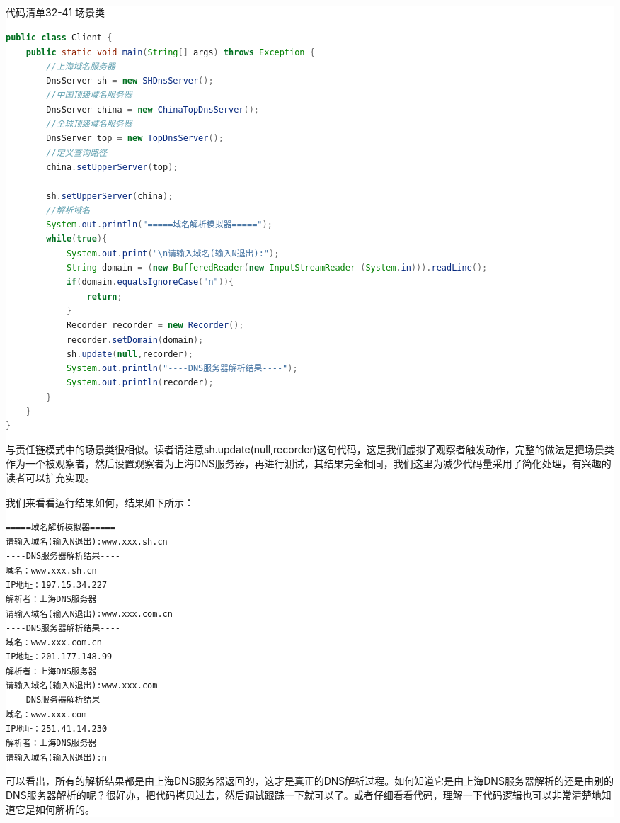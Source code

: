 代码清单32-41 场景类
```java
public class Client {
    public static void main(String[] args) throws Exception {
        //上海域名服务器
        DnsServer sh = new SHDnsServer();
        //中国顶级域名服务器
        DnsServer china = new ChinaTopDnsServer();
        //全球顶级域名服务器
        DnsServer top = new TopDnsServer();
        //定义查询路径
        china.setUpperServer(top);
        
        sh.setUpperServer(china);
        //解析域名
        System.out.println("=====域名解析模拟器=====");
        while(true){
            System.out.print("\n请输入域名(输入N退出):");
            String domain = (new BufferedReader(new InputStreamReader (System.in))).readLine();
            if(domain.equalsIgnoreCase("n")){
                return;
            }
            Recorder recorder = new Recorder();
            recorder.setDomain(domain);
            sh.update(null,recorder);
            System.out.println("----DNS服务器解析结果----");
            System.out.println(recorder);
        }
    }
}
```
与责任链模式中的场景类很相似。读者请注意sh.update(null,recorder)这句代码，这是我们虚拟了观察者触发动作，完整的做法是把场景类作为一个被观察者，然后设置观察者为上海DNS服务器，再进行测试，其结果完全相同，我们这里为减少代码量采用了简化处理，有兴趣的读者可以扩充实现。

我们来看看运行结果如何，结果如下所示：
```
=====域名解析模拟器===== 
请输入域名(输入N退出):www.xxx.sh.cn 
----DNS服务器解析结果---- 
域名：www.xxx.sh.cn 
IP地址：197.15.34.227 
解析者：上海DNS服务器 
请输入域名(输入N退出):www.xxx.com.cn 
----DNS服务器解析结果---- 
域名：www.xxx.com.cn 
IP地址：201.177.148.99 
解析者：上海DNS服务器 
请输入域名(输入N退出):www.xxx.com
----DNS服务器解析结果---- 
域名：www.xxx.com 
IP地址：251.41.14.230 
解析者：上海DNS服务器 
请输入域名(输入N退出):n
```
可以看出，所有的解析结果都是由上海DNS服务器返回的，这才是真正的DNS解析过程。如何知道它是由上海DNS服务器解析的还是由别的DNS服务器解析的呢？很好办，把代码拷贝过去，然后调试跟踪一下就可以了。或者仔细看看代码，理解一下代码逻辑也可以非常清楚地知道它是如何解析的。
